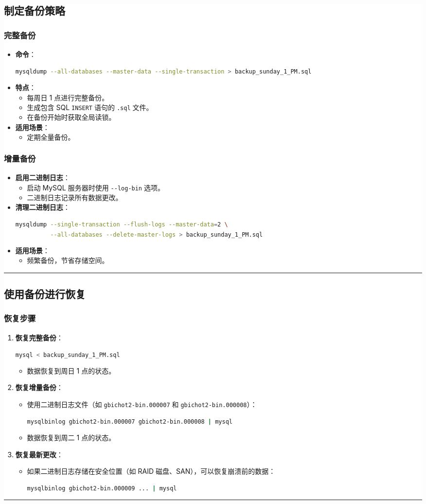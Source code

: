 
## 制定备份策略

### 完整备份
- **命令**：
  ```bash
  mysqldump --all-databases --master-data --single-transaction > backup_sunday_1_PM.sql
  ```
- **特点**：
  - 每周日 1 点进行完整备份。
  - 生成包含 SQL `INSERT` 语句的 `.sql` 文件。
  - 在备份开始时获取全局读锁。
- **适用场景**：
  - 定期全量备份。

### 增量备份
- **启用二进制日志**：
  - 启动 MySQL 服务器时使用 `--log-bin` 选项。
  - 二进制日志记录所有数据更改。
- **清理二进制日志**：
  ```bash
  mysqldump --single-transaction --flush-logs --master-data=2 \
            --all-databases --delete-master-logs > backup_sunday_1_PM.sql
  ```
- **适用场景**：
  - 频繁备份，节省存储空间。

---

## 使用备份进行恢复

### 恢复步骤
1. **恢复完整备份**：
   ```bash
   mysql < backup_sunday_1_PM.sql
   ```
   - 数据恢复到周日 1 点的状态。

2. **恢复增量备份**：
   - 使用二进制日志文件（如 `gbichot2-bin.000007` 和 `gbichot2-bin.000008`）：
     ```bash
     mysqlbinlog gbichot2-bin.000007 gbichot2-bin.000008 | mysql
     ```
   - 数据恢复到周二 1 点的状态。

3. **恢复最新更改**：
   - 如果二进制日志存储在安全位置（如 RAID 磁盘、SAN），可以恢复崩溃前的数据：
     ```bash
     mysqlbinlog gbichot2-bin.000009 ... | mysql
     ```

---
